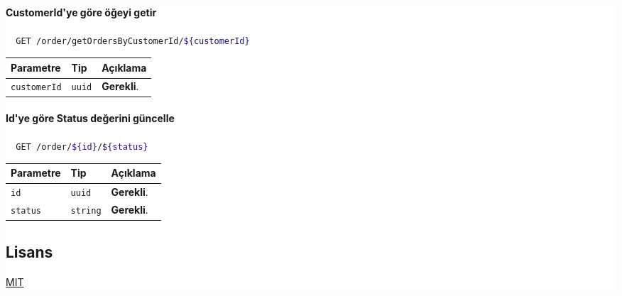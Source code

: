 #### CustomerId'ye göre öğeyi getir

```bash
  GET /order/getOrdersByCustomerId/${customerId}
```

| Parametre | Tip     | Açıklama                       |
| :-------- | :------- | :-------------------------------- |
| `customerId`      | `uuid` | **Gerekli**. |

#### Id'ye göre Status değerini güncelle

```bash
  GET /order/${id}/${status}
```

| Parametre | Tip     | Açıklama                       |
| :-------- | :------- | :-------------------------------- |
| `id`      | `uuid` | **Gerekli**. |
| `status`      | `string` | **Gerekli**. |

## Lisans

[MIT](https://choosealicense.com/licenses/mit/)
